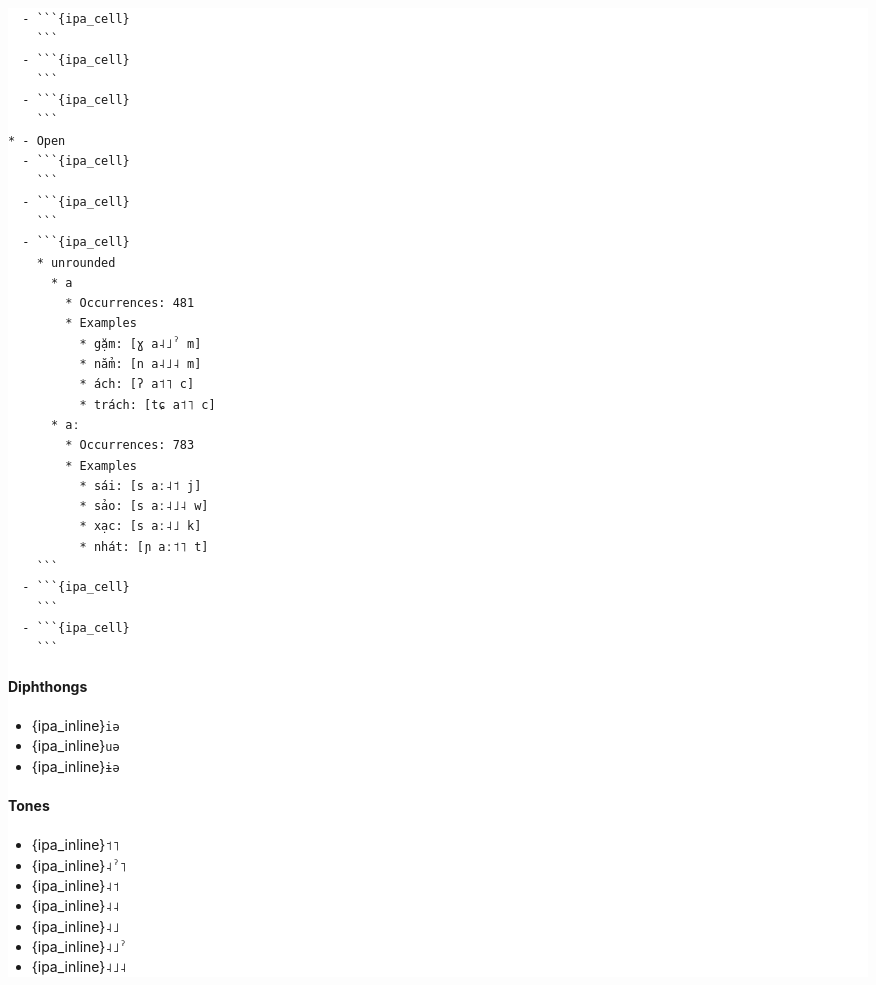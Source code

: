 ``````{list-table}
  - ```{ipa_cell}
    ```
  - ```{ipa_cell}
    ```
  - ```{ipa_cell}
    ```
* - Open
  - ```{ipa_cell}
    ```
  - ```{ipa_cell}
    ```
  - ```{ipa_cell}
    * unrounded
      * a
        * Occurrences: 481
        * Examples
          * gặm: [ɣ a˨˩ˀ m]
          * nẳm: [n a˨˩˨ m]
          * ách: [ʔ a˦˥ c]
          * trách: [tɕ a˦˥ c]
      * aː
        * Occurrences: 783
        * Examples
          * sái: [s aː˨˦ j]
          * sảo: [s aː˨˩˨ w]
          * xạc: [s aː˨˩ k]
          * nhát: [ɲ aː˦˥ t]
    ```
  - ```{ipa_cell}
    ```
  - ```{ipa_cell}
    ```
``````


#### Diphthongs

* {ipa_inline}`iə`
* {ipa_inline}`uə`
* {ipa_inline}`ɨə`

#### Tones

* {ipa_inline}`˦˥`
* {ipa_inline}`˨ˀ˥`
* {ipa_inline}`˨˦`
* {ipa_inline}`˨˨`
* {ipa_inline}`˨˩`
* {ipa_inline}`˨˩ˀ`
* {ipa_inline}`˨˩˨`
